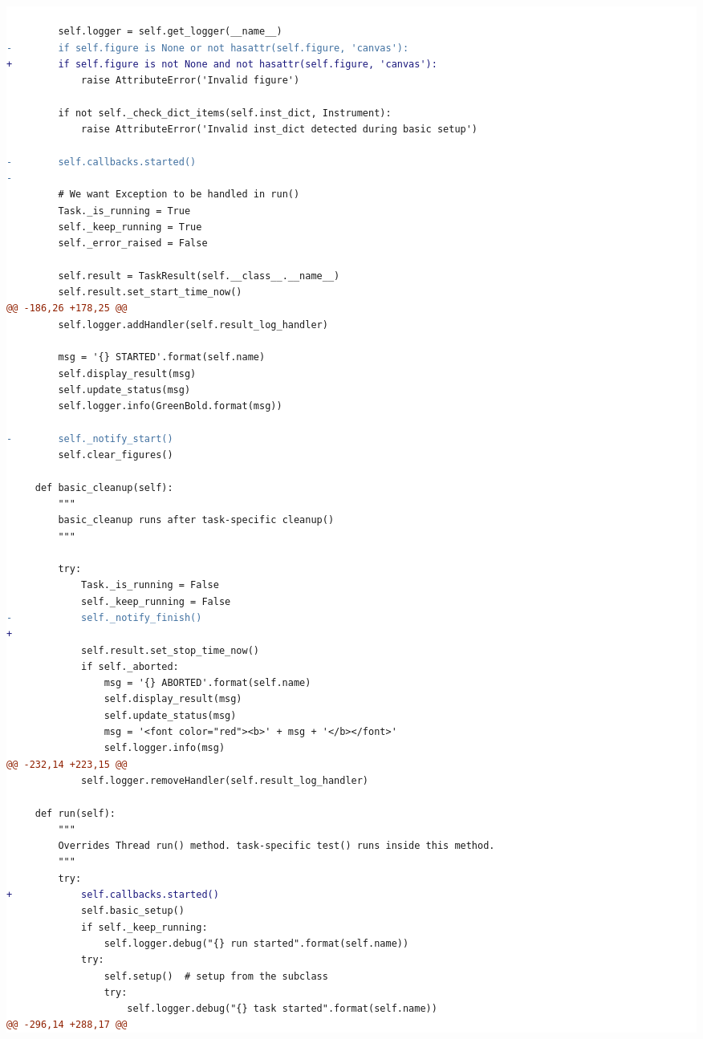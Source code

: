 ```diff
 
         self.logger = self.get_logger(__name__)
-        if self.figure is None or not hasattr(self.figure, 'canvas'):
+        if self.figure is not None and not hasattr(self.figure, 'canvas'):
             raise AttributeError('Invalid figure')
 
         if not self._check_dict_items(self.inst_dict, Instrument):
             raise AttributeError('Invalid inst_dict detected during basic setup')
 
-        self.callbacks.started()
-
         # We want Exception to be handled in run()
         Task._is_running = True
         self._keep_running = True
         self._error_raised = False
 
         self.result = TaskResult(self.__class__.__name__)
         self.result.set_start_time_now()
@@ -186,26 +178,25 @@
         self.logger.addHandler(self.result_log_handler)
 
         msg = '{} STARTED'.format(self.name)
         self.display_result(msg)
         self.update_status(msg)
         self.logger.info(GreenBold.format(msg))
 
-        self._notify_start()
         self.clear_figures()
 
     def basic_cleanup(self):
         """
         basic_cleanup runs after task-specific cleanup()
         """
 
         try:
             Task._is_running = False
             self._keep_running = False
-            self._notify_finish()
+
             self.result.set_stop_time_now()
             if self._aborted:
                 msg = '{} ABORTED'.format(self.name)
                 self.display_result(msg)
                 self.update_status(msg)
                 msg = '<font color="red"><b>' + msg + '</b></font>'
                 self.logger.info(msg)
@@ -232,14 +223,15 @@
             self.logger.removeHandler(self.result_log_handler)
 
     def run(self):
         """
         Overrides Thread run() method. task-specific test() runs inside this method.
         """
         try:
+            self.callbacks.started()
             self.basic_setup()
             if self._keep_running:
                 self.logger.debug("{} run started".format(self.name))
             try:
                 self.setup()  # setup from the subclass
                 try:
                     self.logger.debug("{} task started".format(self.name))
@@ -296,14 +288,17 @@
```